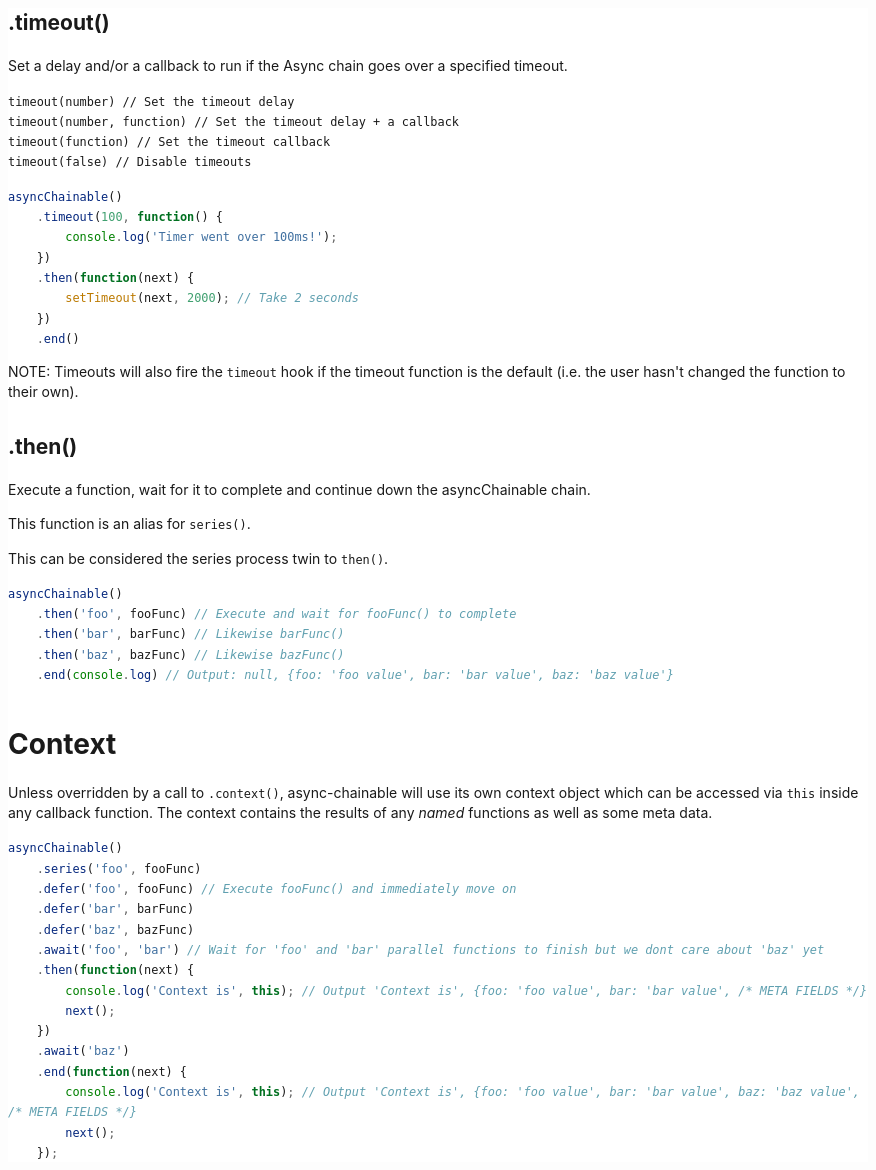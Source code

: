 
.timeout()
----------
Set a delay and/or a callback to run if the Async chain goes over a specified timeout.

	timeout(number) // Set the timeout delay
	timeout(number, function) // Set the timeout delay + a callback
	timeout(function) // Set the timeout callback
	timeout(false) // Disable timeouts


```javascript
asyncChainable()
	.timeout(100, function() {
		console.log('Timer went over 100ms!');
	})
	.then(function(next) {
		setTimeout(next, 2000); // Take 2 seconds
	})
	.end()
```

NOTE: Timeouts will also fire the `timeout` hook if the timeout function is the default (i.e. the user hasn't changed the function to their own).


.then()
-------
Execute a function, wait for it to complete and continue down the asyncChainable chain.

This function is an alias for `series()`.

This can be considered the series process twin to `then()`.

```javascript
asyncChainable()
	.then('foo', fooFunc) // Execute and wait for fooFunc() to complete
	.then('bar', barFunc) // Likewise barFunc()
	.then('baz', bazFunc) // Likewise bazFunc()
	.end(console.log) // Output: null, {foo: 'foo value', bar: 'bar value', baz: 'baz value'}
```


Context
=======
Unless overridden by a call to `.context()`, async-chainable will use its own context object which can be accessed via `this` inside any callback function.
The context contains the results of any *named* functions as well as some meta data.

```javascript
asyncChainable()
	.series('foo', fooFunc)
	.defer('foo', fooFunc) // Execute fooFunc() and immediately move on
	.defer('bar', barFunc)
	.defer('baz', bazFunc)
	.await('foo', 'bar') // Wait for 'foo' and 'bar' parallel functions to finish but we dont care about 'baz' yet
	.then(function(next) {
		console.log('Context is', this); // Output 'Context is', {foo: 'foo value', bar: 'bar value', /* META FIELDS */}
		next();
	})
	.await('baz')
	.end(function(next) {
		console.log('Context is', this); // Output 'Context is', {foo: 'foo value', bar: 'bar value', baz: 'baz value', /* META FIELDS */}
		next();
	});
```
